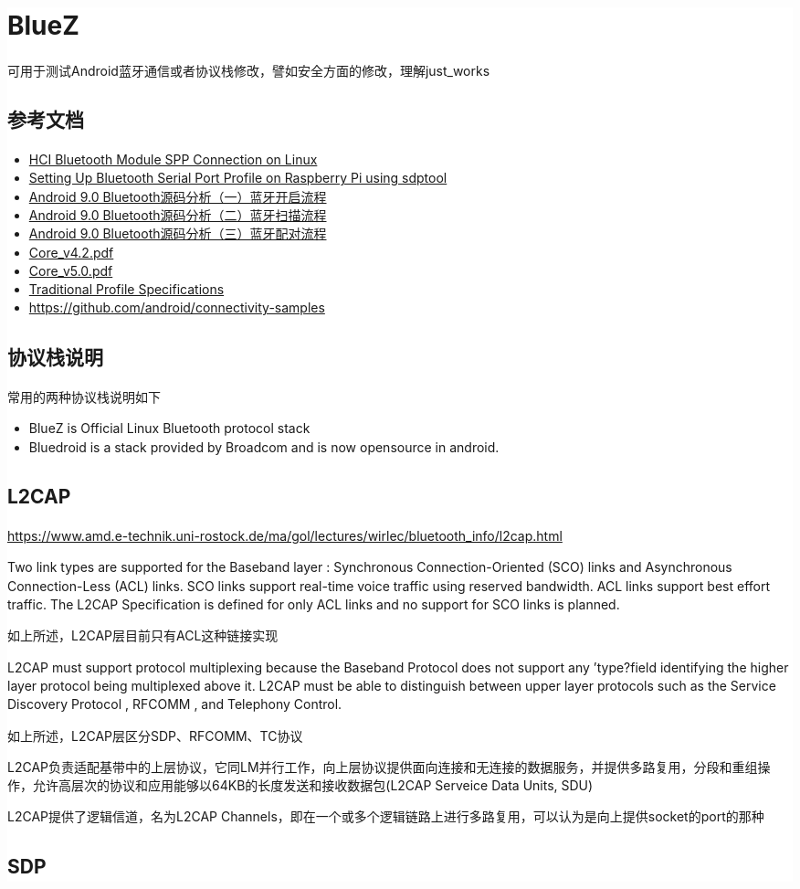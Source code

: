 # BlueZ

可用于测试Android蓝牙通信或者协议栈修改，譬如安全方面的修改，理解just_works


## 参考文档

* [HCI Bluetooth Module SPP Connection on Linux](https://connectivity-staging.s3.us-east-2.amazonaws.com/s3fs-public/2018-10/HCI%20Bluetooth%20Module%20SPP%20Connection%20on%20Linux%20v1_0.pdf)
* [Setting Up Bluetooth Serial Port Profile on Raspberry Pi using sdptool](https://scribles.net/setting-up-bluetooth-serial-port-profile-on-raspberry-pi/)
* [Android 9.0 Bluetooth源码分析（一）蓝牙开启流程](https://www.jianshu.com/p/a150d55e29ca)
* [Android 9.0 Bluetooth源码分析（二）蓝牙扫描流程](https://www.jianshu.com/p/4ce366089c1d)
* [Android 9.0 Bluetooth源码分析（三）蓝牙配对流程](https://www.jianshu.com/p/0b748b11fa62)
* [Core_v4.2.pdf](refers/Core_v4.2.pdf)
* [Core_v5.0.pdf](refers/Core_v5.0.pdf)
* [Traditional Profile Specifications](https://www.bluetooth.com/specifications/profiles-overview/)
* https://github.com/android/connectivity-samples


## 协议栈说明

常用的两种协议栈说明如下

* BlueZ is Official Linux Bluetooth protocol stack
* Bluedroid is a stack provided by Broadcom and is now opensource in android. 


## L2CAP

https://www.amd.e-technik.uni-rostock.de/ma/gol/lectures/wirlec/bluetooth_info/l2cap.html

Two link types are supported for the Baseband layer : Synchronous Connection-Oriented (SCO) links and Asynchronous Connection-Less (ACL) links. SCO links support real-time voice traffic using reserved bandwidth. ACL links support best effort traffic. The L2CAP Specification is defined for only ACL links and no support for SCO links is planned.

如上所述，L2CAP层目前只有ACL这种链接实现

L2CAP must support protocol multiplexing because the Baseband Protocol does not support any ’type?field identifying the higher layer protocol being multiplexed above it. L2CAP must be able to distinguish between upper layer protocols such as the Service Discovery Protocol , RFCOMM , and Telephony Control.

如上所述，L2CAP层区分SDP、RFCOMM、TC协议

L2CAP负责适配基带中的上层协议，它同LM并行工作，向上层协议提供面向连接和无连接的数据服务，并提供多路复用，分段和重组操作，允许高层次的协议和应用能够以64KB的长度发送和接收数据包(L2CAP Serveice Data Units, SDU)

L2CAP提供了逻辑信道，名为L2CAP Channels，即在一个或多个逻辑链路上进行多路复用，可以认为是向上提供socket的port的那种


## SDP
